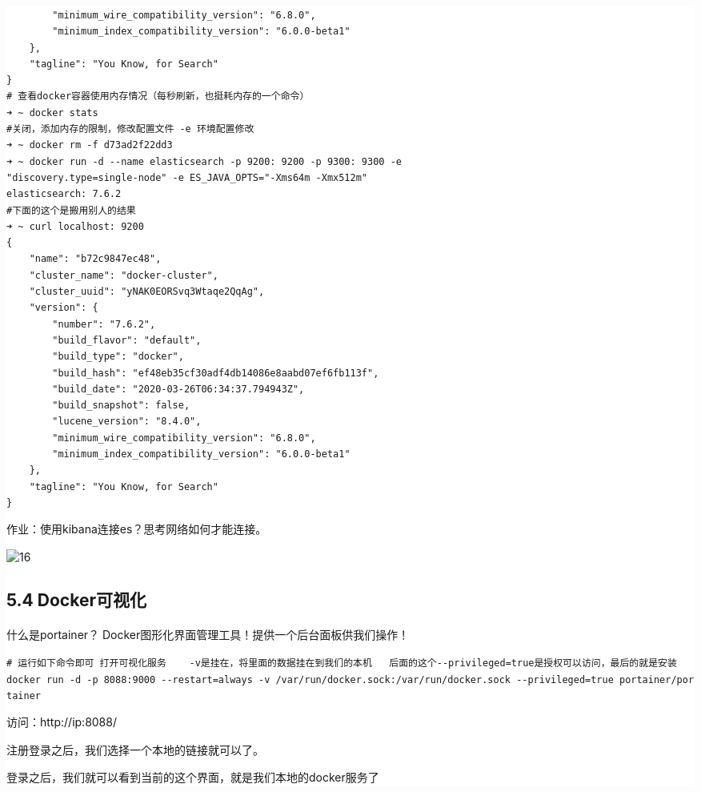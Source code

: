 ```shell
        "minimum_wire_compatibility_version": "6.8.0",
        "minimum_index_compatibility_version": "6.0.0-beta1"
    },
    "tagline": "You Know, for Search"
}
# 查看docker容器使用内存情况（每秒刷新，也挺耗内存的一个命令）
➜ ~ docker stats
#关闭，添加内存的限制，修改配置文件 -e 环境配置修改
➜ ~ docker rm -f d73ad2f22dd3
➜ ~ docker run -d --name elasticsearch -p 9200: 9200 -p 9300: 9300 -e
"discovery.type=single-node" -e ES_JAVA_OPTS="-Xms64m -Xmx512m"
elasticsearch: 7.6.2
#下面的这个是搬用别人的结果
➜ ~ curl localhost: 9200
{
    "name": "b72c9847ec48",
    "cluster_name": "docker-cluster",
    "cluster_uuid": "yNAK0EORSvq3Wtaqe2QqAg",
    "version": {
        "number": "7.6.2",
        "build_flavor": "default",
        "build_type": "docker",
        "build_hash": "ef48eb35cf30adf4db14086e8aabd07ef6fb113f",
        "build_date": "2020-03-26T06:34:37.794943Z",
        "build_snapshot": false,
        "lucene_version": "8.4.0",
        "minimum_wire_compatibility_version": "6.8.0",
        "minimum_index_compatibility_version": "6.0.0-beta1"
    },
    "tagline": "You Know, for Search"
}
```

作业：使用kibana连接es？思考网络如何才能连接。

![16](https://pic.altair288.eu.org/file/b1945532b0c73ef735dd9.jpg)

## 5.4 Docker可视化

什么是portainer？
Docker图形化界面管理工具！提供一个后台面板供我们操作！

```shell
# 运行如下命令即可 打开可视化服务    -v是挂在，将里面的数据挂在到我们的本机   后面的这个--privileged=true是授权可以访问，最后的就是安装
docker run -d -p 8088:9000 --restart=always -v /var/run/docker.sock:/var/run/docker.sock --privileged=true portainer/portainer
```

访问：http://ip:8088/

注册登录之后，我们选择一个本地的链接就可以了。

登录之后，我们就可以看到当前的这个界面，就是我们本地的docker服务了
